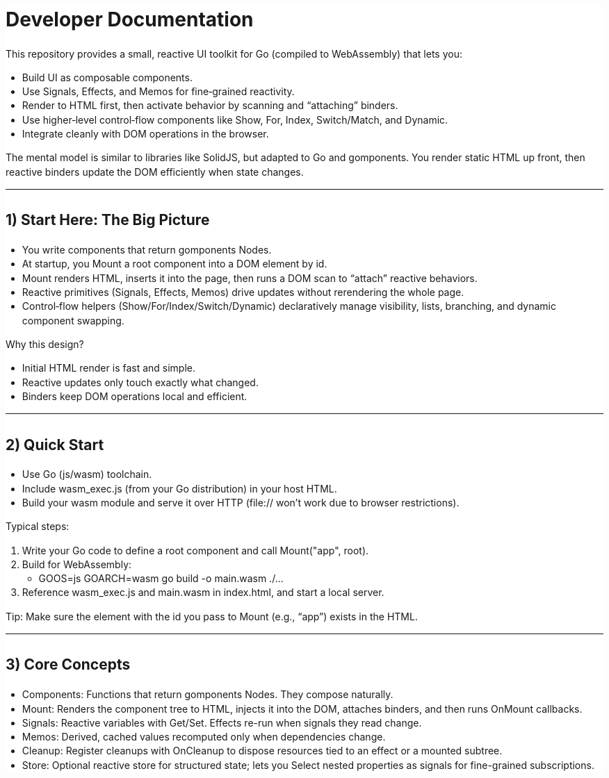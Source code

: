 # Developer Documentation

This repository provides a small, reactive UI toolkit for Go (compiled to WebAssembly) that lets you:
- Build UI as composable components.
- Use Signals, Effects, and Memos for fine‑grained reactivity.
- Render to HTML first, then activate behavior by scanning and “attaching” binders.
- Use higher‑level control‑flow components like Show, For, Index, Switch/Match, and Dynamic.
- Integrate cleanly with DOM operations in the browser.

The mental model is similar to libraries like SolidJS, but adapted to Go and gomponents. You render static HTML up front, then reactive binders update the DOM efficiently when state changes.

---

## 1) Start Here: The Big Picture

- You write components that return gomponents Nodes.
- At startup, you Mount a root component into a DOM element by id.
- Mount renders HTML, inserts it into the page, then runs a DOM scan to “attach” reactive behaviors.
- Reactive primitives (Signals, Effects, Memos) drive updates without rerendering the whole page.
- Control‑flow helpers (Show/For/Index/Switch/Dynamic) declaratively manage visibility, lists, branching, and dynamic component swapping.

Why this design?
- Initial HTML render is fast and simple.
- Reactive updates only touch exactly what changed.
- Binders keep DOM operations local and efficient.

---

## 2) Quick Start

- Use Go (js/wasm) toolchain.
- Include wasm_exec.js (from your Go distribution) in your host HTML.
- Build your wasm module and serve it over HTTP (file:// won’t work due to browser restrictions).

Typical steps:
1. Write your Go code to define a root component and call Mount("app", root).
2. Build for WebAssembly:
   - GOOS=js GOARCH=wasm go build -o main.wasm ./...
3. Reference wasm_exec.js and main.wasm in index.html, and start a local server.

Tip: Make sure the element with the id you pass to Mount (e.g., “app”) exists in the HTML.

---

## 3) Core Concepts

- Components: Functions that return gomponents Nodes. They compose naturally.
- Mount: Renders the component tree to HTML, injects it into the DOM, attaches binders, and then runs OnMount callbacks.
- Signals: Reactive variables with Get/Set. Effects re-run when signals they read change.
- Memos: Derived, cached values recomputed only when dependencies change.
- Cleanup: Register cleanups with OnCleanup to dispose resources tied to an effect or a mounted subtree.
- Store: Optional reactive store for structured state; lets you Select nested properties as signals for fine-grained subscriptions.

